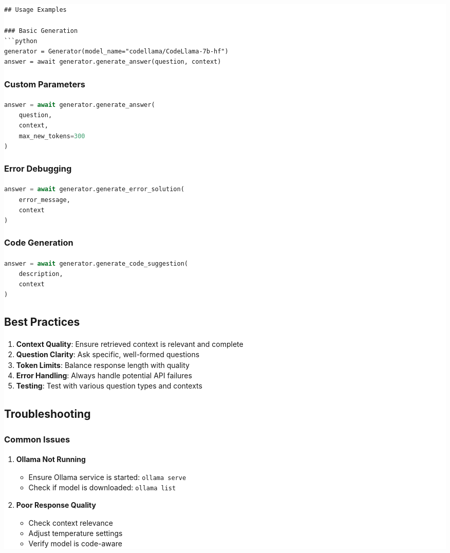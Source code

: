 ```
## Usage Examples

### Basic Generation
```python
generator = Generator(model_name="codellama/CodeLlama-7b-hf")
answer = await generator.generate_answer(question, context)
```

### Custom Parameters
```python
answer = await generator.generate_answer(
    question, 
    context, 
    max_new_tokens=300
)
```

### Error Debugging
```python
answer = await generator.generate_error_solution(
    error_message, 
    context
)
```

### Code Generation
```python
answer = await generator.generate_code_suggestion(
    description, 
    context
)
```

## Best Practices

1. **Context Quality**: Ensure retrieved context is relevant and complete
2. **Question Clarity**: Ask specific, well-formed questions
3. **Token Limits**: Balance response length with quality
4. **Error Handling**: Always handle potential API failures
5. **Testing**: Test with various question types and contexts

## Troubleshooting

### Common Issues

1. **Ollama Not Running**
   - Ensure Ollama service is started: `ollama serve`
   - Check if model is downloaded: `ollama list`

2. **Poor Response Quality**
   - Check context relevance
   - Adjust temperature settings
   - Verify model is code-aware
